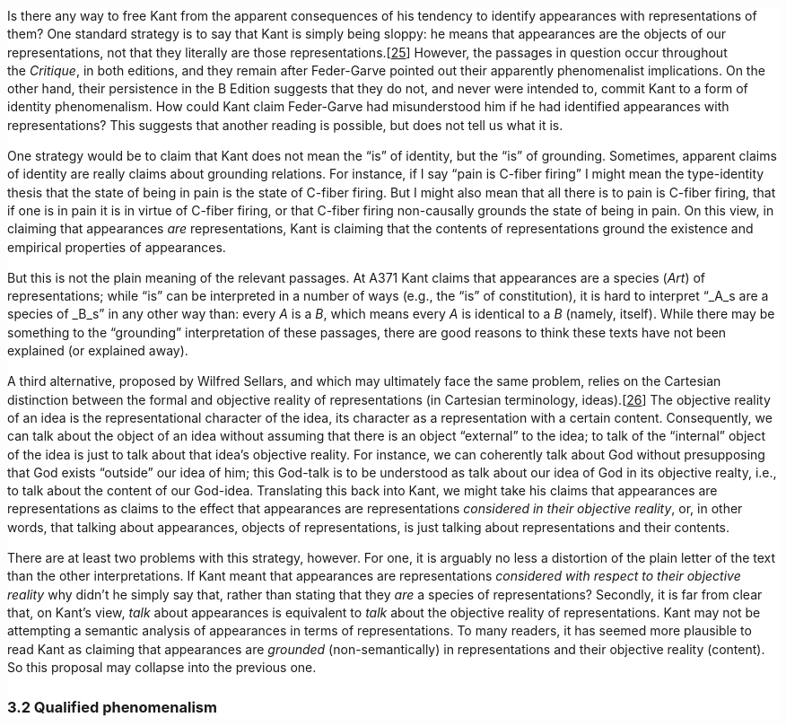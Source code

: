 
Is there any way to free Kant from the apparent consequences of his tendency to identify appearances with representations of them? One standard strategy is to say that Kant is simply being sloppy: he means that appearances are the objects of our representations, not that they literally are those representations.[[25](https://plato.stanford.edu/entries/kant-transcendental-idealism/notes.html#note-25)] However, the passages in question occur throughout the _Critique_, in both editions, and they remain after Feder-Garve pointed out their apparently phenomenalist implications. On the other hand, their persistence in the B Edition suggests that they do not, and never were intended to, commit Kant to a form of identity phenomenalism. How could Kant claim Feder-Garve had misunderstood him if he had identified appearances with representations? This suggests that another reading is possible, but does not tell us what it is.

One strategy would be to claim that Kant does not mean the “is” of identity, but the “is” of grounding. Sometimes, apparent claims of identity are really claims about grounding relations. For instance, if I say “pain is C-fiber firing” I might mean the type-identity thesis that the state of being in pain is the state of C-fiber firing. But I might also mean that all there is to pain is C-fiber firing, that if one is in pain it is in virtue of C-fiber firing, or that C-fiber firing non-causally grounds the state of being in pain. On this view, in claiming that appearances _are_ representations, Kant is claiming that the contents of representations ground the existence and empirical properties of appearances.

But this is not the plain meaning of the relevant passages. At A371 Kant claims that appearances are a species (_Art_) of representations; while “is” can be interpreted in a number of ways (e.g., the “is” of constitution), it is hard to interpret “_A_s are a species of _B_s” in any other way than: every _A_ is a _B_, which means every _A_ is identical to a _B_ (namely, itself). While there may be something to the “grounding” interpretation of these passages, there are good reasons to think these texts have not been explained (or explained away).

A third alternative, proposed by Wilfred Sellars, and which may ultimately face the same problem, relies on the Cartesian distinction between the formal and objective reality of representations (in Cartesian terminology, ideas).[[26](https://plato.stanford.edu/entries/kant-transcendental-idealism/notes.html#note-26)] The objective reality of an idea is the representational character of the idea, its character as a representation with a certain content. Consequently, we can talk about the object of an idea without assuming that there is an object “external” to the idea; to talk of the “internal” object of the idea is just to talk about that idea’s objective reality. For instance, we can coherently talk about God without presupposing that God exists “outside” our idea of him; this God-talk is to be understood as talk about our idea of God in its objective realty, i.e., to talk about the content of our God-idea. Translating this back into Kant, we might take his claims that appearances are representations as claims to the effect that appearances are representations _considered in their objective reality_, or, in other words, that talking about appearances, objects of representations, is just talking about representations and their contents.

There are at least two problems with this strategy, however. For one, it is arguably no less a distortion of the plain letter of the text than the other interpretations. If Kant meant that appearances are representations _considered with respect to their objective reality_ why didn’t he simply say that, rather than stating that they _are_ a species of representations? Secondly, it is far from clear that, on Kant’s view, _talk_ about appearances is equivalent to _talk_ about the objective reality of representations. Kant may not be attempting a semantic analysis of appearances in terms of representations. To many readers, it has seemed more plausible to read Kant as claiming that appearances are _grounded_ (non-semantically) in representations and their objective reality (content). So this proposal may collapse into the previous one.

### 3.2 Qualified phenomenalism
